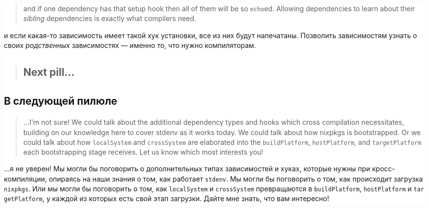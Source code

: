> and if one dependency has that setup hook then all of them will be so `echo`ed.
> Allowing dependencies to learn about their *sibling* dependencies is exactly what compilers need.

и если какая-то зависимость имеет такой хук установки, все из них будут напечатаны.
Позволить зависимостям узнать о своих *родственных* зависимостях — именно то, что нужно компиляторам.

> ## Next pill\...

## В следующей пилюле

> ...I\'m not sure!
> We could talk about the additional dependency types and hooks which cross compilation necessitates, building on our knowledge here to cover stdenv as it works today.
> We could talk about how nixpkgs is bootstrapped.
> Or we could talk about how `localSystem` and `crossSystem` are elaborated into the `buildPlatform`, `hostPlatform`, and `targetPlatform` each bootstrapping stage receives.
> Let us know which most interests you!

...я не уверен!
Мы могли бы поговорить о дополнительных типах зависимостей и хуках, которые нужны при кросс-компиляции, опираясь на наши знания о том, как работает `stdenv`.
Мы могли бы поговорить о том, как происходит загрузка `nixpkgs`.
Или мы могли бы поговорить о том, как `localSystem` и `crossSystem` превращаются в `buildPlatform`, `hostPlatform` и `targetPlatform`, у каждой из которых есть свой этап загрузки.
Дайте мне знать, что вам интересно!

> [^1]: We can now be precise and consider what `addToEnv` does alone the minimal treatment of a dependency: i.e. a package that is *just* a dependency would *only* have `addToEnv` applied to it.

[^1]: Теперь мы можем точнее и утверждать, что `addToEnv` выполняет минимальную обработку зависимости, то есть пакет, который является *просто* зависимостью, будет применяться только функция `addToEnv`.

> [^2]: It was called [GCC Wrapper](https://github.com/NixOS/nixpkgs/tree/6675f0a52c0962042a1000c7f20e887d0d26ae25/pkgs/build-support/gcc-wrapper) in the version of nixpkgs suggested for following along in this pill;
>       Darwin and Clang support hadn\'t yet motivated the rename.

[^2]: В версии `nixpkgs`, актуальной на момент написания пилюли он назывался [Обёрткой над GCC](https://github.com/NixOS/nixpkgs/tree/6675f0a52c0962042a1000c7f20e887d0d26ae25/pkgs/build-support/gcc-wrapper); Поддержка компилятором Darwin и Clang не послужила достаточным основанием, чтобы его переименовать.